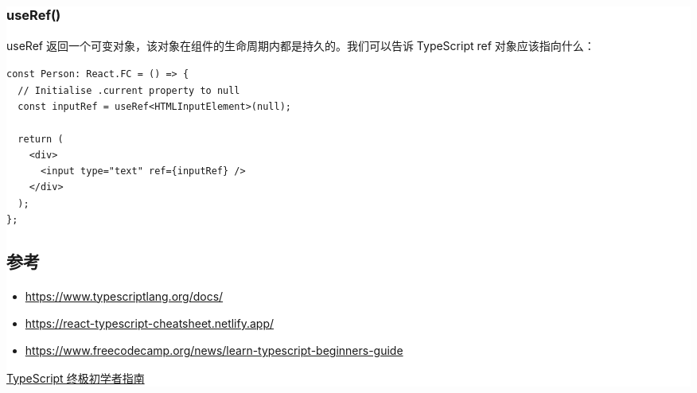 ### useRef()

useRef 返回一个可变对象，该对象在组件的生命周期内都是持久的。我们可以告诉 TypeScript ref 对象应该指向什么：

```tsx
const Person: React.FC = () => {
  // Initialise .current property to null
  const inputRef = useRef<HTMLInputElement>(null);

  return (
    <div>
      <input type="text" ref={inputRef} />
    </div>
  );
};
```

## 参考

- https://www.typescriptlang.org/docs/

- https://react-typescript-cheatsheet.netlify.app/

- https://www.freecodecamp.org/news/learn-typescript-beginners-guide

[TypeScript 终极初学者指南](https://mp.weixin.qq.com/s/_ShxBnF-HdLR_tK8qip7wA)
